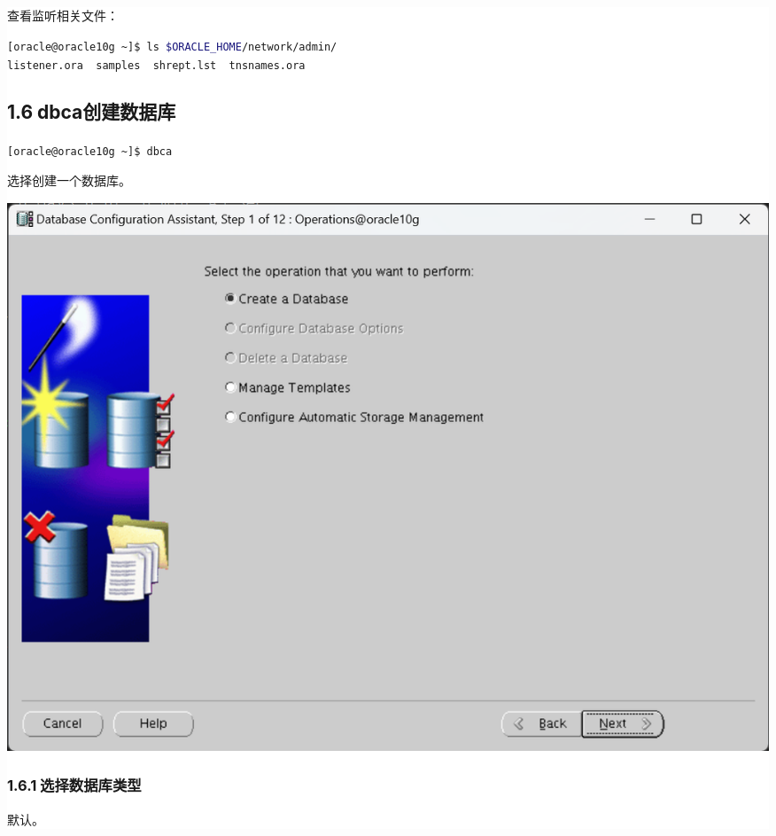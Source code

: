 查看监听相关文件：

```bash
[oracle@oracle10g ~]$ ls $ORACLE_HOME/network/admin/
listener.ora  samples  shrept.lst  tnsnames.ora
```

## 1.6 dbca创建数据库

```bash
[oracle@oracle10g ~]$ dbca
```

选择创建一个数据库。

![alt text](image-26.png)

### 1.6.1 选择数据库类型

默认。
